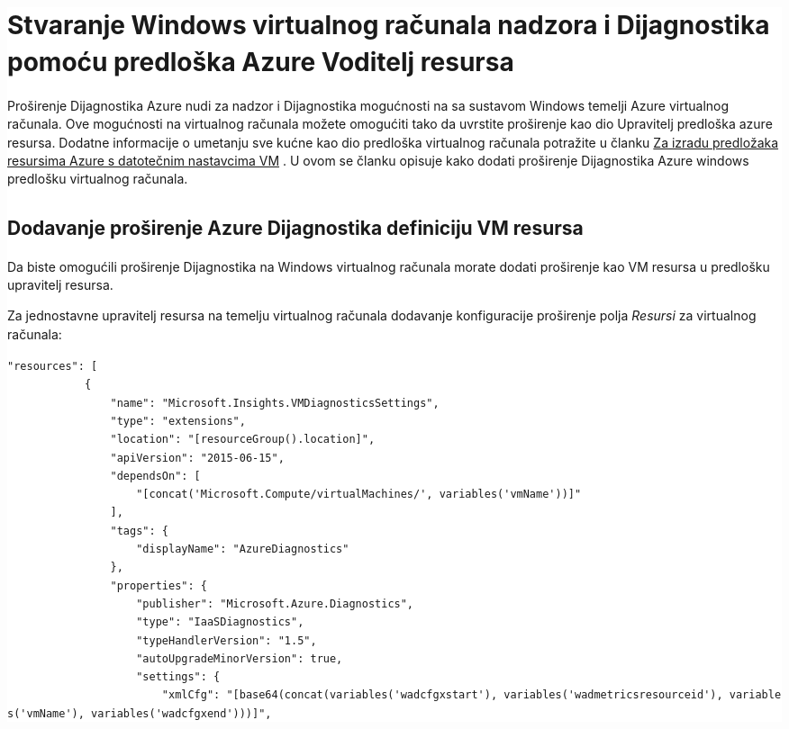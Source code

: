 <properties
    pageTitle="Stvaranje Windows virtualnog računala nadzora i Dijagnostika pomoću predloška Azure resursima | Microsoft Azure"
    description="Pomoću upravitelja predloška Azure resursa da biste stvorili novi Windows virtualnog računala s nastavkom Azure Dijagnostika."
    services="virtual-machines-windows"
    documentationCenter=""
    authors="sbtron"
    manager="timlt"
    editor=""
    tags="azure-resource-manager"/>

<tags
    ms.service="virtual-machines-windows"
    ms.workload="infrastructure-services"
    ms.tgt_pltfrm="vm-windows"
    ms.devlang="na"
    ms.topic="article"
    ms.date="12/15/2015"
    ms.author="saurabh"/>

# <a name="create-a-windows-virtual-machine-with-monitoring-and-diagnostics-using-azure-resource-manager-template"></a>Stvaranje Windows virtualnog računala nadzora i Dijagnostika pomoću predloška Azure Voditelj resursa

Proširenje Dijagnostika Azure nudi za nadzor i Dijagnostika mogućnosti na sa sustavom Windows temelji Azure virtualnog računala. Ove mogućnosti na virtualnog računala možete omogućiti tako da uvrstite proširenje kao dio Upravitelj predloška azure resursa. Dodatne informacije o umetanju sve kućne kao dio predloška virtualnog računala potražite u članku [Za izradu predložaka resursima Azure s datotečnim nastavcima VM](virtual-machines-windows-extensions-authoring-templates.md) . U ovom se članku opisuje kako dodati proširenje Dijagnostika Azure windows predlošku virtualnog računala.  
  

## <a name="add-the-azure-diagnostics-extension-to-the-vm-resource-definition"></a>Dodavanje proširenje Azure Dijagnostika definiciju VM resursa 

Da biste omogućili proširenje Dijagnostika na Windows virtualnog računala morate dodati proširenje kao VM resursa u predlošku upravitelj resursa.

Za jednostavne upravitelj resursa na temelju virtualnog računala dodavanje konfiguracije proširenje polja *Resursi* za virtualnog računala: 

    "resources": [
                {
                    "name": "Microsoft.Insights.VMDiagnosticsSettings",
                    "type": "extensions",
                    "location": "[resourceGroup().location]",
                    "apiVersion": "2015-06-15",
                    "dependsOn": [
                        "[concat('Microsoft.Compute/virtualMachines/', variables('vmName'))]"
                    ],
                    "tags": {
                        "displayName": "AzureDiagnostics"
                    },
                    "properties": {
                        "publisher": "Microsoft.Azure.Diagnostics",
                        "type": "IaaSDiagnostics",
                        "typeHandlerVersion": "1.5",
                        "autoUpgradeMinorVersion": true,
                        "settings": {
                            "xmlCfg": "[base64(concat(variables('wadcfgxstart'), variables('wadmetricsresourceid'), variables('vmName'), variables('wadcfgxend')))]",